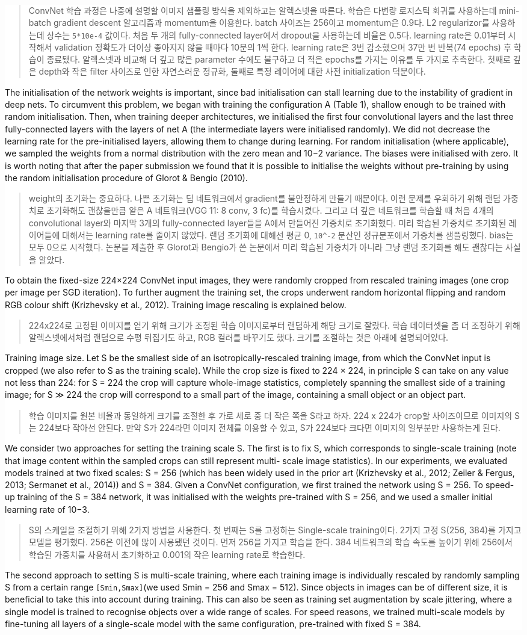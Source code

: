 > ConvNet 학습 과정은 나중에 설명할 이미지 샘플링 방식을 제외하고는 알렉스넷을 따른다. 학습은 다변량 로지스틱 회귀를 사용하는데 mini-batch gradient descent 알고리즘과 momentum을 이용한다. batch 사이즈는 256이고 momentum은 0.9다. L2 regularizor를 사용하는데 상수는 `5*10e-4` 값이다. 처음 두 개의 fully-connected layer에서 dropout을 사용하는데 비율은 0.5다. learning rate은 0.01부터 시작해서 validation 정확도가 더이상 좋아지지 않을 때마다 10분의 1씩 한다. learning rate은 3번 감소했으며 37만 번 반복(74 epochs) 후 학습이 종료됐다. 알렉스넷과 비교해 더 깊고 많은 parameter 수에도 불구하고 더 적은 epochs를 가지는 이유를 두 가지로 추측한다. 첫째로 깊은 depth와 작은 filter 사이즈로 인한 자연스러운 정규화, 둘째로 특정 레이어에 대한 사전 initialization 덕분이다.

The initialisation of the network weights is important, since bad initialisation can stall learning due to the instability of gradient in deep nets. To circumvent this problem, we began with training the configuration A (Table 1), shallow enough to be trained with random initialisation. Then, when training deeper architectures, we initialised the first four convolutional layers and the last three fully-connected layers with the layers of net A (the intermediate layers were initialised randomly). We did not decrease the learning rate for the pre-initialised layers, allowing them to change during learning. For random initialisation (where applicable), we sampled the weights from a normal distribution with the zero mean and 10−2 variance. The biases were initialised with zero. It is worth noting that after the paper submission we found that it is possible to initialise the weights without pre-training by using the random initialisation procedure of Glorot & Bengio (2010).

> weight의 초기화는 중요하다. 나쁜 초기화는 딥 네트워크에서 gradient를 불안정하게 만들기 때문이다. 이런 문제를 우회하기 위해 랜덤 가중치로 초기화해도 괜찮을만큼 얕은 A 네트워크(VGG 11: 8 conv, 3 fc)를 학습시켰다. 그리고 더 깊은 네트워크를 학습할 때 처음 4개의 convolutional layer와 마지막 3개의 fully-connected layer들을 A에서 만들어진 가중치로 초기화했다. 미리 학습된 가중치로 초기화된 레이어들에 대해서는 learning rate를 줄이지 않았다. 랜덤 초기화에 대해선 평균 0, `10^-2` 분산인 정규분포에서 가중치를 샘플링했다. bias는 모두 0으로 시작했다. 논문을 제출한 후 Glorot과 Bengio가 쓴 논문에서 미리 학습된 가중치가 아니라 그냥 랜덤 초기화를 해도 괜찮다는 사실을 알았다.

To obtain the fixed-size 224×224 ConvNet input images, they were randomly cropped from rescaled training images (one crop per image per SGD iteration). To further augment the training set, the crops underwent random horizontal flipping and random RGB colour shift (Krizhevsky et al., 2012). Training image rescaling is explained below.

> 224x224로 고정된 이미지를 얻기 위해 크기가 조정된 학습 이미지로부터 랜덤하게 해당 크기로 잘랐다. 학습 데이터셋을 좀 더 조정하기 위해 알렉스넷에서처럼 랜덤으로 수평 뒤집기도 하고, RGB 컬러를 바꾸기도 했다. 크기를 조절하는 것은 아래에 설명되어있다.

Training image size. Let S be the smallest side of an isotropically-rescaled training image, from which the ConvNet input is cropped (we also refer to S as the training scale). While the crop size is fixed to 224 × 224, in principle S can take on any value not less than 224: for S = 224 the crop will capture whole-image statistics, completely spanning the smallest side of a training image; for S ≫ 224 the crop will correspond to a small part of the image, containing a small object or an object part.

> 학습 이미지를 원본 비율과 동일하게 크기를 조절한 후 가로 세로 중 더 작은 쪽을 S라고 하자. 224 x 224가 crop할 사이즈이므로 이미지의 S는 224보다 작아선 안된다. 만약 S가 224라면 이미지 전체를 이용할 수 있고, S가 224보다 크다면 이미지의 일부분만 사용하는게 된다.

We consider two approaches for setting the training scale S. The first is to fix S, which corresponds to single-scale training (note that image content within the sampled crops can still represent multi- scale image statistics). In our experiments, we evaluated models trained at two fixed scales: S = 256 (which has been widely used in the prior art (Krizhevsky et al., 2012; Zeiler & Fergus, 2013; Sermanet et al., 2014)) and S = 384. Given a ConvNet configuration, we first trained the network using S = 256. To speed-up training of the S = 384 network, it was initialised with the weights pre-trained with S = 256, and we used a smaller initial learning rate of 10−3.

> S의 스케일을 조절하기 위해 2가지 방법을 사용한다. 첫 번째는 S를 고정하는 Single-scale training이다. 2가지 고정 S(256, 384)를 가지고 모델을 평가했다. 256은 이전에 많이 사용됐던 것이다. 먼저 256을 가지고 학습을 한다. 384 네트워크의 학습 속도를 높이기 위해 256에서 학습된 가중치를 사용해서 초기화하고 0.001의 작은 learning rate로 학습한다.

The second approach to setting S is multi-scale training, where each training image is individually rescaled by randomly sampling S from a certain range `[Smin,Smax]`(we used Smin = 256 and Smax = 512). Since objects in images can be of different size, it is beneficial to take this into account during training. This can also be seen as training set augmentation by scale jittering, where a single model is trained to recognise objects over a wide range of scales. For speed reasons, we trained multi-scale models by fine-tuning all layers of a single-scale model with the same configuration, pre-trained with fixed S = 384.
